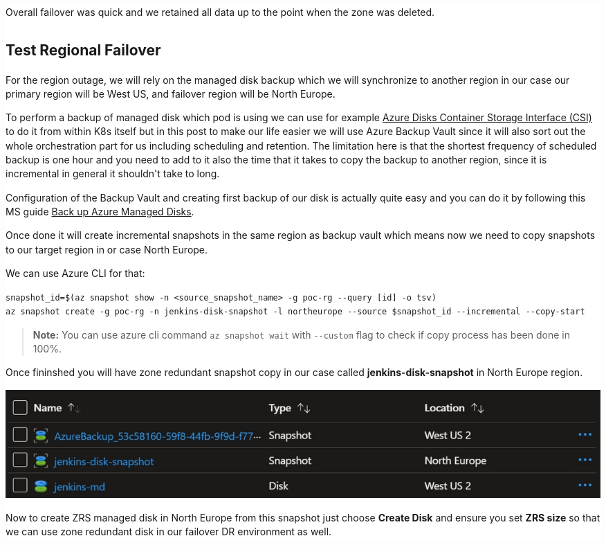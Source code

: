 Overall failover was quick and we retained all data up to the point when the zone was deleted.

## Test Regional Failover

For the region outage, we will rely on the managed disk backup which we will synchronize to another region in our case our primary region will be West US, and failover region will be North Europe.

To perform a backup of managed disk which pod is using we can use for example [Azure Disks Container Storage Interface (CSI)](https://learn.microsoft.com/en-us/azure/aks/azure-disk-csi) to do it from within K8s itself but in this post to make our life easier we will use Azure Backup Vault since it will also sort out the whole orchestration part for us including scheduling and retention.
The limitation here is that the shortest frequency of scheduled backup is one hour and you need to add to it also the time that it takes to copy the backup to another region, since it is incremental in general it shouldn't take to long.

Configuration of the Backup Vault and creating first backup of our disk is actually quite easy and you can do it by following this MS guide [Back up Azure Managed Disks](https://learn.microsoft.com/en-us/azure/backup/backup-managed-disks).

Once done it will create incremental snapshots in the same region as backup vault which means now we need to copy snapshots to our target region in or case North Europe.

We can use Azure CLI for that:

    snapshot_id=$(az snapshot show -n <source_snapshot_name> -g poc-rg --query [id] -o tsv)
    az snapshot create -g poc-rg -n jenkins-disk-snapshot -l northeurope --source $snapshot_id --incremental --copy-start

> **Note:** You can use azure cli command `az snapshot wait` with `--custom` flag to check if copy process has been done in 100%.

Once fininshed you will have zone redundant snapshot copy in our case called **jenkins-disk-snapshot** in North Europe region.

![](../../img/2/disk_snapshots.JPG)

Now to create ZRS managed disk in North Europe from this snapshot just choose **Create Disk** and ensure you set **ZRS size** so that we can use zone redundant disk in our failover DR environment as well.
